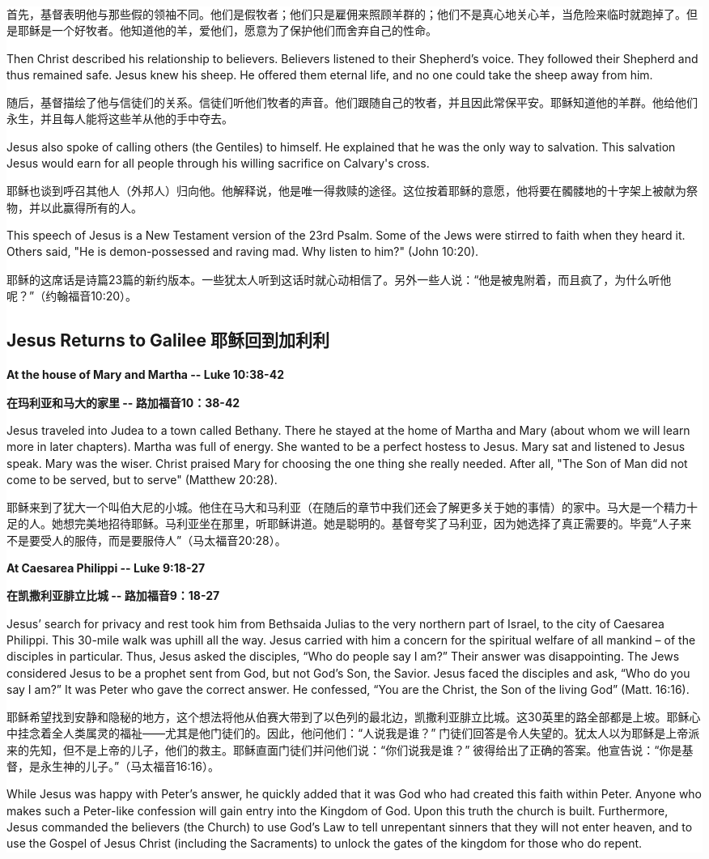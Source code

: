 首先，基督表明他与那些假的领袖不同。他们是假牧者；他们只是雇佣来照顾羊群的；他们不是真心地关心羊，当危险来临时就跑掉了。但是耶稣是一个好牧者。他知道他的羊，爱他们，愿意为了保护他们而舍弃自己的性命。

Then Christ described his relationship to believers. Believers listened to their Shepherd’s voice.  They followed their Shepherd and thus remained safe. Jesus knew his sheep. He offered them eternal life, and no one could take the sheep away from him.

随后，基督描绘了他与信徒们的关系。信徒们听他们牧者的声音。他们跟随自己的牧者，并且因此常保平安。耶稣知道他的羊群。他给他们永生，并且每人能将这些羊从他的手中夺去。

Jesus also spoke of calling others (the Gentiles) to himself.  He explained that he was the only way to salvation. This salvation Jesus would earn for all people through his willing sacrifice on Calvary's cross.

耶稣也谈到呼召其他人（外邦人）归向他。他解释说，他是唯一得救赎的途径。这位按着耶稣的意愿，他将要在髑髅地的十字架上被献为祭物，并以此赢得所有的人。

This speech of Jesus is a New Testament version of the 23rd Psalm.  Some of the Jews were stirred to faith when they heard it.  Others said, "He is demon-possessed and raving mad. Why listen to him?" (John 10:20).

耶稣的这席话是诗篇23篇的新约版本。一些犹太人听到这话时就心动相信了。另外一些人说：“他是被鬼附着，而且疯了，为什么听他呢？”（约翰福音10:20）。

## Jesus Returns to Galilee  耶稣回到加利利

**At the house of Mary and Martha -- Luke 10:38-42**

**在玛利亚和马大的家里 -- 路加福音10：38-42**

Jesus traveled into Judea to a town called Bethany. There he stayed at the home of Martha and Mary (about whom we will learn more in later chapters). Martha was full of energy.  She wanted to be a perfect hostess to Jesus. Mary sat and listened to Jesus speak. Mary was the wiser. Christ praised Mary for choosing the one thing she really needed. After all, "The Son of Man did not come to be served, but to serve" (Matthew 20:28).

耶稣来到了犹大一个叫伯大尼的小城。他住在马大和马利亚（在随后的章节中我们还会了解更多关于她的事情）的家中。马大是一个精力十足的人。她想完美地招待耶稣。马利亚坐在那里，听耶稣讲道。她是聪明的。基督夸奖了马利亚，因为她选择了真正需要的。毕竟“人子来不是要受人的服侍，而是要服侍人”（马太福音20:28）。

**At Caesarea Philippi -- Luke 9:18-27**

**在凯撒利亚腓立比城 -- 路加福音9：18-27**

Jesus’ search for privacy and rest took him from Bethsaida Julias to the very northern part of Israel, to the city of Caesarea Philippi. This 30-mile walk was uphill all the way. Jesus carried with him a concern for the spiritual welfare of all mankind – of the disciples in particular. Thus, Jesus asked the disciples, “Who do people say I am?” Their answer was disappointing. The Jews considered Jesus to be a prophet sent from God, but not God’s Son, the Savior. Jesus faced the disciples and ask, “Who do you say I am?” It was Peter who gave the correct answer.  He confessed, “You are the Christ, the Son of the living God” (Matt. 16:16).

耶稣希望找到安静和隐秘的地方，这个想法将他从伯赛大带到了以色列的最北边，凯撒利亚腓立比城。这30英里的路全部都是上坡。耶稣心中挂念着全人类属灵的福祉——尤其是他门徒们的。因此，他问他们：“人说我是谁？” 门徒们回答是令人失望的。犹太人以为耶稣是上帝派来的先知，但不是上帝的儿子，他们的救主。耶稣直面门徒们并问他们说：“你们说我是谁？” 彼得给出了正确的答案。他宣告说：“你是基督，是永生神的儿子。”（马太福音16:16）。

While Jesus was happy with Peter’s answer, he quickly added that it was God who had created this faith within Peter.  Anyone who makes such a Peter-like confession will gain entry into the Kingdom of God. Upon this truth the church is built. Furthermore, Jesus commanded the believers (the Church) to use God’s Law to tell unrepentant sinners that they will not enter heaven, and to use the Gospel of Jesus Christ (including the Sacraments) to unlock the gates of the kingdom for those who do repent.
